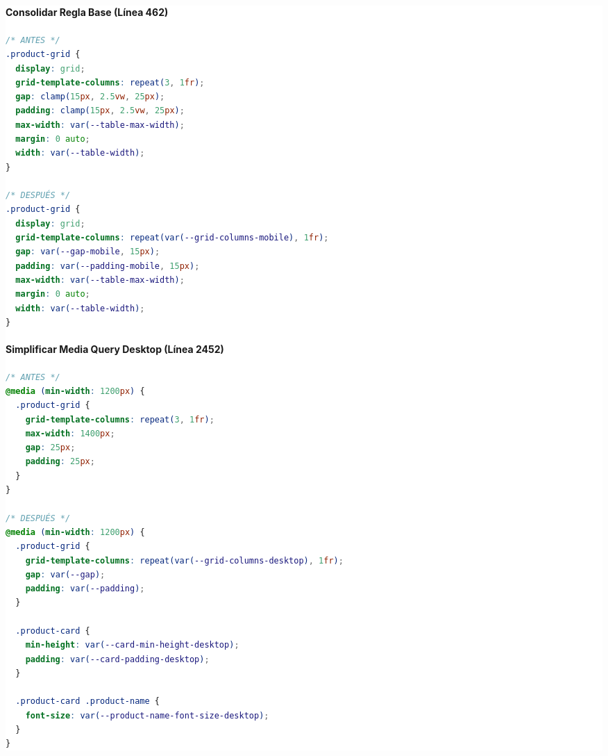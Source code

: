 #### Consolidar Regla Base (Línea 462)
```css
/* ANTES */
.product-grid {
  display: grid;
  grid-template-columns: repeat(3, 1fr);
  gap: clamp(15px, 2.5vw, 25px);
  padding: clamp(15px, 2.5vw, 25px);
  max-width: var(--table-max-width);
  margin: 0 auto;
  width: var(--table-width);
}

/* DESPUÉS */
.product-grid {
  display: grid;
  grid-template-columns: repeat(var(--grid-columns-mobile), 1fr);
  gap: var(--gap-mobile, 15px);
  padding: var(--padding-mobile, 15px);
  max-width: var(--table-max-width);
  margin: 0 auto;
  width: var(--table-width);
}
```

#### Simplificar Media Query Desktop (Línea 2452)
```css
/* ANTES */
@media (min-width: 1200px) {
  .product-grid {
    grid-template-columns: repeat(3, 1fr);
    max-width: 1400px;
    gap: 25px;
    padding: 25px;
  }
}

/* DESPUÉS */
@media (min-width: 1200px) {
  .product-grid {
    grid-template-columns: repeat(var(--grid-columns-desktop), 1fr);
    gap: var(--gap);
    padding: var(--padding);
  }
  
  .product-card {
    min-height: var(--card-min-height-desktop);
    padding: var(--card-padding-desktop);
  }
  
  .product-card .product-name {
    font-size: var(--product-name-font-size-desktop);
  }
}
```
